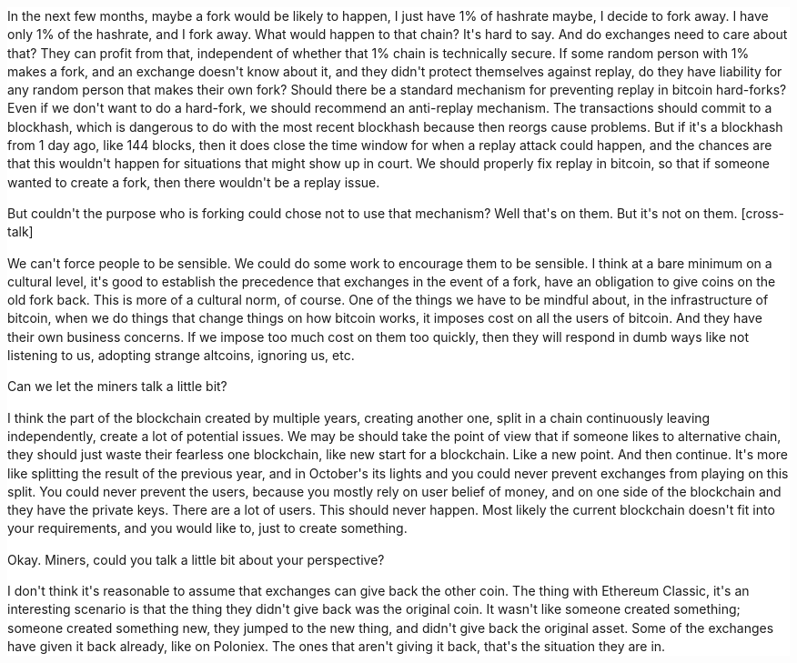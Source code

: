 In the next few months, maybe a fork would be likely to happen, I just
have 1% of hashrate maybe, I decide to fork away. I have only 1% of the
hashrate, and I fork away. What would happen to that chain? It's hard to
say. And do exchanges need to care about that? They can profit from
that, independent of whether that 1% chain is technically secure. If
some random person with 1% makes a fork, and an exchange doesn't know
about it, and they didn't protect themselves against replay, do they
have liability for any random person that makes their own fork? Should
there be a standard mechanism for preventing replay in bitcoin
hard-forks? Even if we don't want to do a hard-fork, we should recommend
an anti-replay mechanism. The transactions should commit to a blockhash,
which is dangerous to do with the most recent blockhash because then
reorgs cause problems. But if it's a blockhash from 1 day ago, like 144
blocks, then it does close the time window for when a replay attack
could happen, and the chances are that this wouldn't happen for
situations that might show up in court. We should properly fix replay in
bitcoin, so that if someone wanted to create a fork, then there wouldn't
be a replay issue.

But couldn't the purpose who is forking could chose not to use that
mechanism? Well that's on them. But it's not on them. [cross-talk]

We can't force people to be sensible. We could do some work to encourage
them to be sensible. I think at a bare minimum on a cultural level, it's
good to establish the precedence that exchanges in the event of a fork,
have an obligation to give coins on the old fork back. This is more of a
cultural norm, of course. One of the things we have to be mindful about,
in the infrastructure of bitcoin, when we do things that change things
on how bitcoin works, it imposes cost on all the users of bitcoin. And
they have their own business concerns. If we impose too much cost on
them too quickly, then they will respond in dumb ways like not listening
to us, adopting strange altcoins, ignoring us, etc.

Can we let the miners talk a little bit?

I think the part of the blockchain created by multiple years, creating
another one, split in a chain continuously leaving independently, create
a lot of potential issues. We may be should take the point of view that
if someone likes to alternative chain, they should just waste their
fearless one blockchain, like new start for a blockchain. Like a new
point. And then continue. It's more like splitting the result of the
previous year, and in October's its lights and you could never prevent
exchanges from playing on this split. You could never prevent the users,
because you mostly rely on user belief of money, and on one side of the
blockchain and they have the private keys. There are a lot of users.
This should never happen. Most likely the current blockchain doesn't fit
into your requirements, and you would like to, just to create something.

Okay. Miners, could you talk a little bit about your perspective?

I don't think it's reasonable to assume that exchanges can give back the
other coin. The thing with Ethereum Classic, it's an interesting
scenario is that the thing they didn't give back was the original coin.
It wasn't like someone created something; someone created something new,
they jumped to the new thing, and didn't give back the original asset.
Some of the exchanges have given it back already, like on Poloniex. The
ones that aren't giving it back, that's the situation they are in.
